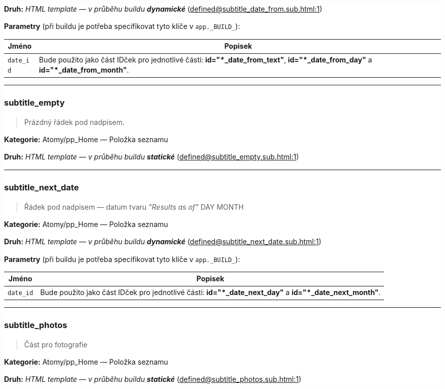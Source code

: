 **Druh:**
 *HTML template — v průběhu buildu **dynamické*** ([defined@subtitle_date_from.sub.html:1](../html/atoms/homelist_item/subtitle_date_from.sub.html#L1))
  
**Parametry** (při buildu je potřeba specifikovat tyto klíče v `app._BUILD_`):

|  Jméno  | Popisek |
| ------- | ------- |
 | `date_id` | Bude použito jako část IDček pro jednotlivé části: __id="\*\_date\_from\_text"__, __id="\*\_date\_from\_day"__ a __id="\*\_date\_from\_month"__. | 
___

### **subtitle_empty** <a name="nav_atomy-pp_home---položka-seznamu-subtitle_empty"></a>
> Prázdný řádek pod nadpisem.

**Kategorie:**
 Atomy/pp_Home — Položka seznamu

**Druh:**
 *HTML template — v průběhu buildu **statické*** ([defined@subtitle_empty.sub.html:1](../html/atoms/homelist_item/subtitle_empty.sub.html#L1))
  
  
___

### **subtitle_next_date** <a name="nav_atomy-pp_home---položka-seznamu-subtitle_next_date"></a>
> Řádek pod nadpisem — datum tvaru _"Results as of"_ DAY MONTH

**Kategorie:**
 Atomy/pp_Home — Položka seznamu

**Druh:**
 *HTML template — v průběhu buildu **dynamické*** ([defined@subtitle_next_date.sub.html:1](../html/atoms/homelist_item/subtitle_next_date.sub.html#L1))
  
**Parametry** (při buildu je potřeba specifikovat tyto klíče v `app._BUILD_`):

|  Jméno  | Popisek |
| ------- | ------- |
 | `date_id` | Bude použito jako část IDček pro jednotlivé části: __id="\*\_date\_next\_day"__ a __id="\*\_date\_next\_month"__. | 
___

### **subtitle_photos** <a name="nav_atomy-pp_home---položka-seznamu-subtitle_photos"></a>
> Část pro fotografie

**Kategorie:**
 Atomy/pp_Home — Položka seznamu

**Druh:**
 *HTML template — v průběhu buildu **statické*** ([defined@subtitle_photos.sub.html:1](../html/atoms/homelist_item/subtitle_photos.sub.html#L1))
  